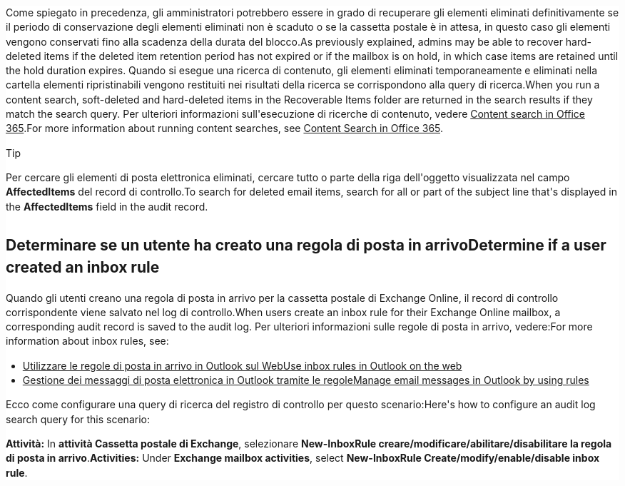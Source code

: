 <span data-ttu-id="3feba-237">Come spiegato in precedenza, gli amministratori potrebbero essere in grado di recuperare gli elementi eliminati definitivamente se il periodo di conservazione degli elementi eliminati non è scaduto o se la cassetta postale è in attesa, in questo caso gli elementi vengono conservati fino alla scadenza della durata del blocco.</span><span class="sxs-lookup"><span data-stu-id="3feba-237">As previously explained, admins may be able to recover hard-deleted items if the deleted item retention period has not expired or if the mailbox is on hold, in which case items are retained until the hold duration expires.</span></span> <span data-ttu-id="3feba-238">Quando si esegue una ricerca di contenuto, gli elementi eliminati temporaneamente e eliminati nella cartella elementi ripristinabili vengono restituiti nei risultati della ricerca se corrispondono alla query di ricerca.</span><span class="sxs-lookup"><span data-stu-id="3feba-238">When you run a content search, soft-deleted and hard-deleted items in the Recoverable Items folder are returned in the search results if they match the search query.</span></span> <span data-ttu-id="3feba-239">Per ulteriori informazioni sull'esecuzione di ricerche di contenuto, vedere [Content search in Office 365](content-search.md).</span><span class="sxs-lookup"><span data-stu-id="3feba-239">For more information about running content searches, see [Content Search in Office 365](content-search.md).</span></span>

> [!TIP]
> <span data-ttu-id="3feba-240">Per cercare gli elementi di posta elettronica eliminati, cercare tutto o parte della riga dell'oggetto visualizzata nel campo **AffectedItems** del record di controllo.</span><span class="sxs-lookup"><span data-stu-id="3feba-240">To search for deleted email items, search for all or part of the subject line that's displayed in the **AffectedItems** field in the audit record.</span></span>

## <a name="determine-if-a-user-created-an-inbox-rule"></a><span data-ttu-id="3feba-241">Determinare se un utente ha creato una regola di posta in arrivo</span><span class="sxs-lookup"><span data-stu-id="3feba-241">Determine if a user created an inbox rule</span></span>

<span data-ttu-id="3feba-242">Quando gli utenti creano una regola di posta in arrivo per la cassetta postale di Exchange Online, il record di controllo corrispondente viene salvato nel log di controllo.</span><span class="sxs-lookup"><span data-stu-id="3feba-242">When users create an inbox rule for their Exchange Online mailbox, a corresponding audit record is saved to the audit log.</span></span> <span data-ttu-id="3feba-243">Per ulteriori informazioni sulle regole di posta in arrivo, vedere:</span><span class="sxs-lookup"><span data-stu-id="3feba-243">For more information about inbox rules, see:</span></span>

- [<span data-ttu-id="3feba-244">Utilizzare le regole di posta in arrivo in Outlook sul Web</span><span class="sxs-lookup"><span data-stu-id="3feba-244">Use inbox rules in Outlook on the web</span></span>](https://support.office.com/article/use-inbox-rules-in-outlook-on-the-web-8400435c-f14e-4272-9004-1548bb1848f2)
- [<span data-ttu-id="3feba-245">Gestione dei messaggi di posta elettronica in Outlook tramite le regole</span><span class="sxs-lookup"><span data-stu-id="3feba-245">Manage email messages in Outlook by using rules</span></span>](https://support.office.com/article/Manage-email-messages-by-using-rules-C24F5DEA-9465-4DF4-AD17-A50704D66C59)

<span data-ttu-id="3feba-246">Ecco come configurare una query di ricerca del registro di controllo per questo scenario:</span><span class="sxs-lookup"><span data-stu-id="3feba-246">Here's how to configure an audit log search query for this scenario:</span></span>

<span data-ttu-id="3feba-247">**Attività:** In **attività Cassetta postale di Exchange**, selezionare **New-InboxRule creare/modificare/abilitare/disabilitare la regola di posta in arrivo**.</span><span class="sxs-lookup"><span data-stu-id="3feba-247">**Activities:** Under **Exchange mailbox activities**, select **New-InboxRule Create/modify/enable/disable inbox rule**.</span></span>
